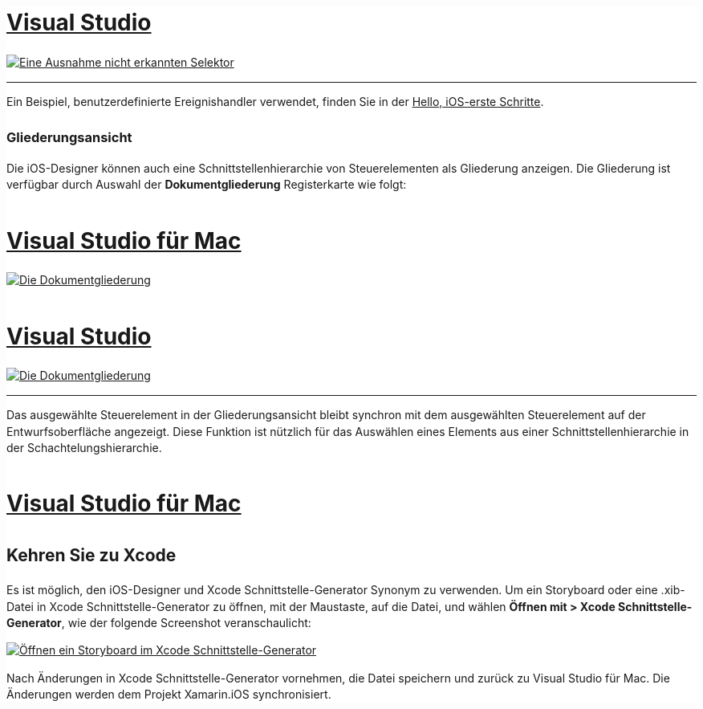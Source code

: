 # <a name="visual-studiotabvswin"></a>[Visual Studio](#tab/vswin)

[![Eine Ausnahme nicht erkannten Selektor](introduction-images/20-unrecognizedselector-vs.png "eine unbekannte Auswahlzeiger-Ausnahme")](introduction-images/20-unrecognizedselector-vs-large.png#lightbox)

-----

Ein Beispiel, benutzerdefinierte Ereignishandler verwendet, finden Sie in der [Hello, iOS-erste Schritte](~/ios/get-started/hello-ios/index.md).

### <a name="outline-view"></a>Gliederungsansicht

Die iOS-Designer können auch eine Schnittstellenhierarchie von Steuerelementen als Gliederung anzeigen. Die Gliederung ist verfügbar durch Auswahl der **Dokumentgliederung** Registerkarte wie folgt:

# <a name="visual-studio-for-mactabvsmac"></a>[Visual Studio für Mac](#tab/vsmac)

[![Die Dokumentgliederung](introduction-images/21-buttonoutlineview-vsmac.png "der Dokumentgliederung")](introduction-images/21-buttonoutlineview-vsmac-large.png#lightbox)

# <a name="visual-studiotabvswin"></a>[Visual Studio](#tab/vswin)

[![Die Dokumentgliederung](introduction-images/21-buttonoutlineview-vs.png "der Dokumentgliederung")](introduction-images/21-buttonoutlineview-vs-large.png#lightbox)

-----

Das ausgewählte Steuerelement in der Gliederungsansicht bleibt synchron mit dem ausgewählten Steuerelement auf der Entwurfsoberfläche angezeigt.  Diese Funktion ist nützlich für das Auswählen eines Elements aus einer Schnittstellenhierarchie in der Schachtelungshierarchie.

# <a name="visual-studio-for-mactabvsmac"></a>[Visual Studio für Mac](#tab/vsmac)

## <a name="revert-to-xcode"></a>Kehren Sie zu Xcode

Es ist möglich, den iOS-Designer und Xcode Schnittstelle-Generator Synonym zu verwenden. Um ein Storyboard oder eine .xib-Datei in Xcode Schnittstelle-Generator zu öffnen, mit der Maustaste, auf die Datei, und wählen **Öffnen mit > Xcode Schnittstelle-Generator**, wie der folgende Screenshot veranschaulicht:

[![Öffnen ein Storyboard im Xcode Schnittstelle-Generator](introduction-images/22-openinxcodeinterfacebuilder-vsmac.png "ein Storyboard in Xcode Schnittstelle-Generator öffnen")](introduction-images/22-openinxcodeinterfacebuilder-vsmac-large.png#lightbox)

Nach Änderungen in Xcode Schnittstelle-Generator vornehmen, die Datei speichern und zurück zu Visual Studio für Mac. Die Änderungen werden dem Projekt Xamarin.iOS synchronisiert.
